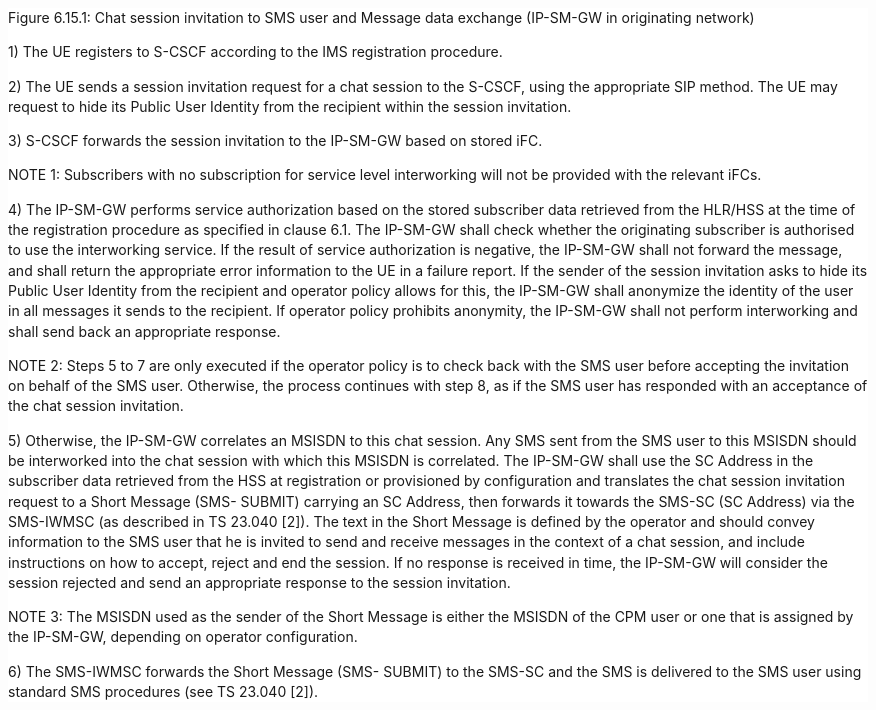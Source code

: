 Figure 6.15.1: Chat session invitation to SMS user and Message data
exchange (IP-SM-GW in originating network)

1\) The UE registers to S-CSCF according to the IMS registration
procedure.

2\) The UE sends a session invitation request for a chat session to the
S-CSCF, using the appropriate SIP method. The UE may request to hide its
Public User Identity from the recipient within the session invitation.

3\) S-CSCF forwards the session invitation to the IP-SM-GW based on
stored iFC.

NOTE 1: Subscribers with no subscription for service level interworking
will not be provided with the relevant iFCs.

4\) The IP-SM-GW performs service authorization based on the stored
subscriber data retrieved from the HLR/HSS at the time of the
registration procedure as specified in clause 6.1. The IP-SM-GW shall
check whether the originating subscriber is authorised to use the
interworking service. If the result of service authorization is
negative, the IP-SM-GW shall not forward the message, and shall return
the appropriate error information to the UE in a failure report. If the
sender of the session invitation asks to hide its Public User Identity
from the recipient and operator policy allows for this, the IP-SM-GW
shall anonymize the identity of the user in all messages it sends to the
recipient. If operator policy prohibits anonymity, the IP-SM-GW shall
not perform interworking and shall send back an appropriate response.

NOTE 2: Steps 5 to 7 are only executed if the operator policy is to
check back with the SMS user before accepting the invitation on behalf
of the SMS user. Otherwise, the process continues with step 8, as if the
SMS user has responded with an acceptance of the chat session
invitation.

5\) Otherwise, the IP-SM-GW correlates an MSISDN to this chat session.
Any SMS sent from the SMS user to this MSISDN should be interworked into
the chat session with which this MSISDN is correlated. The IP-SM-GW
shall use the SC Address in the subscriber data retrieved from the HSS
at registration or provisioned by configuration and translates the chat
session invitation request to a Short Message (SMS- SUBMIT) carrying an
SC Address, then forwards it towards the SMS-SC (SC Address) via the
SMS-IWMSC (as described in TS 23.040 \[2\]). The text in the Short
Message is defined by the operator and should convey information to the
SMS user that he is invited to send and receive messages in the context
of a chat session, and include instructions on how to accept, reject and
end the session. If no response is received in time, the IP-SM-GW will
consider the session rejected and send an appropriate response to the
session invitation.

NOTE 3: The MSISDN used as the sender of the Short Message is either the
MSISDN of the CPM user or one that is assigned by the IP-SM-GW,
depending on operator configuration.

6\) The SMS-IWMSC forwards the Short Message (SMS- SUBMIT) to the SMS-SC
and the SMS is delivered to the SMS user using standard SMS procedures
(see TS 23.040 \[2\]).
